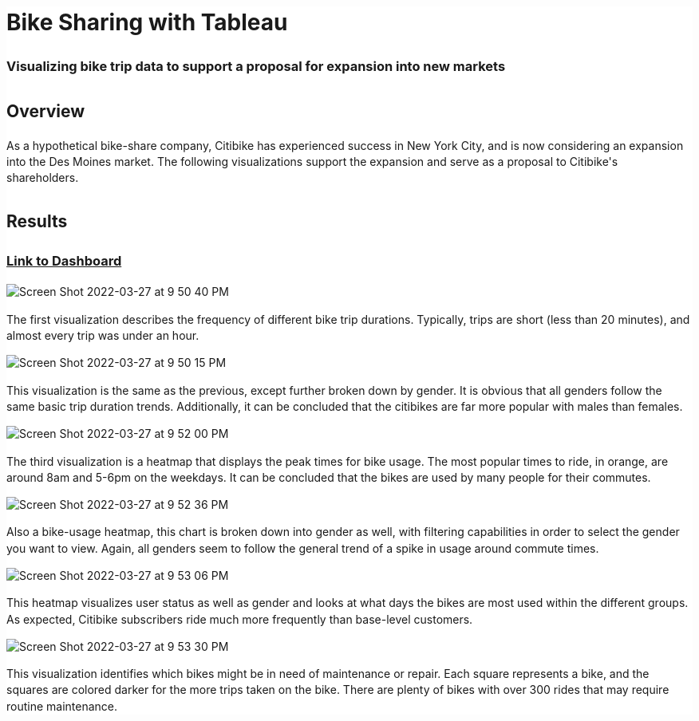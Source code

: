 # Bike Sharing with Tableau
### Visualizing bike trip data to support a proposal for expansion into new markets

## Overview
As a hypothetical bike-share company, Citibike has experienced success in New York City, and is now considering an expansion into the Des Moines market. The following visualizations support the expansion and serve as a proposal to Citibike's shareholders.

## Results

### [Link to Dashboard](https://public.tableau.com/app/profile/steven.woodring/viz/NYCCitibikeChallenge_16484254135820/Story1?publish=yes)

<img width="906" alt="Screen Shot 2022-03-27 at 9 50 40 PM" src="https://user-images.githubusercontent.com/95303422/160313177-ea7aeac6-dc29-4508-ab10-b67eb36ffcb3.png">

The first visualization describes the frequency of different bike trip durations. Typically, trips are short (less than 20 minutes), and almost every trip was under an hour.

<img width="905" alt="Screen Shot 2022-03-27 at 9 50 15 PM" src="https://user-images.githubusercontent.com/95303422/160313139-d4bf7235-0fac-4cc5-a63d-991c494b4fcb.png">

This visualization is the same as the previous, except further broken down by gender. It is obvious that all genders follow the same basic trip duration trends. Additionally, it can be concluded that the citibikes are far more popular with males than females.

<img width="906" alt="Screen Shot 2022-03-27 at 9 52 00 PM" src="https://user-images.githubusercontent.com/95303422/160313277-46f7b23f-042b-4787-bf8a-6520f1464d2d.png">

The third visualization is a heatmap that displays the peak times for bike usage. The most popular times to ride, in orange, are around 8am and 5-6pm on the weekdays. It can be concluded that the bikes are used by many people for their commutes.

<img width="907" alt="Screen Shot 2022-03-27 at 9 52 36 PM" src="https://user-images.githubusercontent.com/95303422/160313327-5f0807fd-1357-4ec7-8bd8-62d28b83ee09.png">

Also a bike-usage heatmap, this chart is broken down into gender as well, with filtering capabilities in order to select the gender you want to view. Again, all genders seem to follow the general trend of a spike in usage around commute times.

<img width="906" alt="Screen Shot 2022-03-27 at 9 53 06 PM" src="https://user-images.githubusercontent.com/95303422/160313370-3b9e8095-6bf1-4eb8-b65b-365bf0810e63.png">

This heatmap visualizes user status as well as gender and looks at what days the bikes are most used within the different groups. As expected, Citibike subscribers ride much more frequently than base-level customers.

<img width="905" alt="Screen Shot 2022-03-27 at 9 53 30 PM" src="https://user-images.githubusercontent.com/95303422/160313405-33d78d1e-98b2-40ee-b1d4-2af31e7700d9.png">

This visualization identifies which bikes might be in need of maintenance or repair. Each square represents a bike, and the squares are colored darker for the more trips taken on the bike. There are plenty of bikes with over 300 rides that may require routine maintenance.
